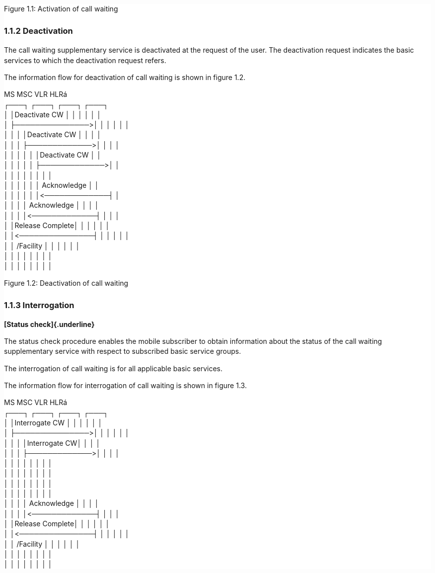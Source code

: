 Figure 1.1: Activation of call waiting

### 1.1.2 Deactivation

The call waiting supplementary service is deactivated at the request of
the user. The deactivation request indicates the basic services to which
the deactivation request refers.

The information flow for deactivation of call waiting is shown in
figure 1.2.

MS MSC VLR HLRá\
┌───┐ ┌───┐ ┌───┐ ┌───┐\
│ │Deactivate CW │ │ │ │ │ │\
│ ├───────────────\>│ │ │ │ │ │\
│ │ │ │Deactivate CW │ │ │ │\
│ │ │ ├─────────────\>│ │ │ │\
│ │ │ │ │ │Deactivate CW │ │\
│ │ │ │ │ ├─────────────\>│ │\
│ │ │ │ │ │ │ │\
│ │ │ │ │ │ Acknowledge │ │\
│ │ │ │ │ │\<─────────────┤ │\
│ │ │ │ Acknowledge │ │ │ │\
│ │ │ │\<─────────────┤ │ │ │\
│ │Release Complete│ │ │ │ │ │\
│ │\<───────────────┤ │ │ │ │ │\
│ │ /Facility │ │ │ │ │ │\
│ │ │ │ │ │ │ │\
│ │ │ │ │ │ │ │

Figure 1.2: Deactivation of call waiting

### 1.1.3 Interrogation

**[Status check]{.underline}**

The status check procedure enables the mobile subscriber to obtain
information about the status of the call waiting supplementary service
with respect to subscribed basic service groups.

The interrogation of call waiting is for all applicable basic services.

The information flow for interrogation of call waiting is shown in
figure 1.3.

MS MSC VLR HLRá\
┌───┐ ┌───┐ ┌───┐ ┌───┐\
│ │Interrogate CW │ │ │ │ │ │\
│ ├───────────────\>│ │ │ │ │ │\
│ │ │ │Interrogate CW│ │ │ │\
│ │ │ ├─────────────\>│ │ │ │\
│ │ │ │ │ │ │ │\
│ │ │ │ │ │ │ │\
│ │ │ │ │ │ │ │\
│ │ │ │ │ │ │ │\
│ │ │ │ Acknowledge │ │ │ │\
│ │ │ │\<─────────────┤ │ │ │\
│ │Release Complete│ │ │ │ │ │\
│ │\<───────────────┤ │ │ │ │ │\
│ │ /Facility │ │ │ │ │ │\
│ │ │ │ │ │ │ │\
│ │ │ │ │ │ │ │
